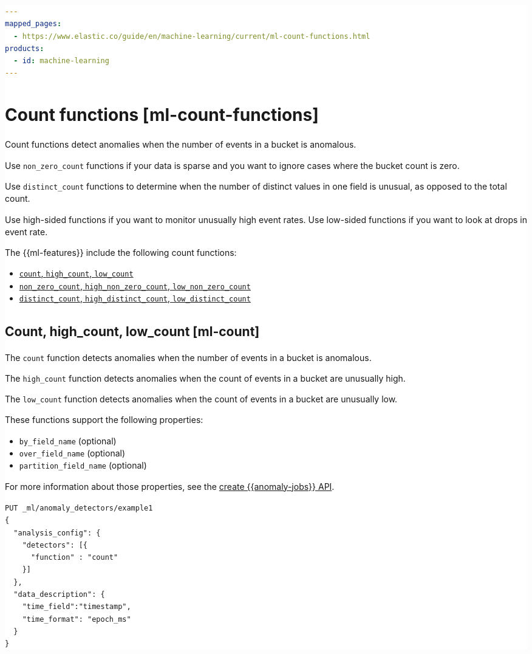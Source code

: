 ```yaml
---
mapped_pages:
  - https://www.elastic.co/guide/en/machine-learning/current/ml-count-functions.html
products:
  - id: machine-learning
---
```


# Count functions [ml-count-functions]

Count functions detect anomalies when the number of events in a bucket is anomalous.

Use `non_zero_count` functions if your data is sparse and you want to ignore cases where the bucket count is zero.

Use `distinct_count` functions to determine when the number of distinct values in one field is unusual, as opposed to the total count.

Use high-sided functions if you want to monitor unusually high event rates. Use low-sided functions if you want to look at drops in event rate.

The {{ml-features}} include the following count functions:

* [`count`, `high_count`, `low_count`](/reference/machine-learning/ml-count-functions.md#ml-count)
* [`non_zero_count`, `high_non_zero_count`, `low_non_zero_count`](/reference/machine-learning/ml-count-functions.md#ml-nonzero-count)
* [`distinct_count`, `high_distinct_count`, `low_distinct_count`](/reference/machine-learning/ml-count-functions.md#ml-distinct-count)


## Count, high_count, low_count [ml-count]

The `count` function detects anomalies when the number of events in a bucket is anomalous.

The `high_count` function detects anomalies when the count of events in a bucket are unusually high.

The `low_count` function detects anomalies when the count of events in a bucket are unusually low.

These functions support the following properties:

* `by_field_name` (optional)
* `over_field_name` (optional)
* `partition_field_name` (optional)

For more information about those properties, see the [create {{anomaly-jobs}} API](https://www.elastic.co/docs/api/doc/elasticsearch/operation/operation-ml-put-job).

```console
PUT _ml/anomaly_detectors/example1
{
  "analysis_config": {
    "detectors": [{
      "function" : "count"
    }]
  },
  "data_description": {
    "time_field":"timestamp",
    "time_format": "epoch_ms"
  }
}
```
